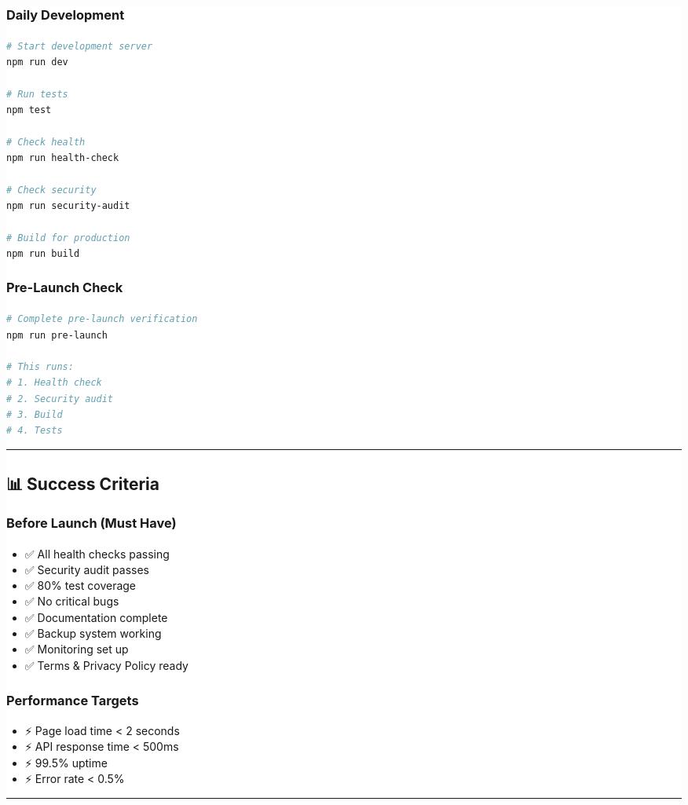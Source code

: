 ### Daily Development

```bash
# Start development server
npm run dev

# Run tests
npm test

# Check health
npm run health-check

# Check security
npm run security-audit

# Build for production
npm run build
```

### Pre-Launch Check

```bash
# Complete pre-launch verification
npm run pre-launch

# This runs:
# 1. Health check
# 2. Security audit
# 3. Build
# 4. Tests
```

---

## 📊 Success Criteria

### Before Launch (Must Have)

- ✅ All health checks passing
- ✅ Security audit passes
- ✅ 80% test coverage
- ✅ No critical bugs
- ✅ Documentation complete
- ✅ Backup system working
- ✅ Monitoring set up
- ✅ Terms & Privacy Policy ready

### Performance Targets

- ⚡ Page load time < 2 seconds
- ⚡ API response time < 500ms
- ⚡ 99.5% uptime
- ⚡ Error rate < 0.5%

---